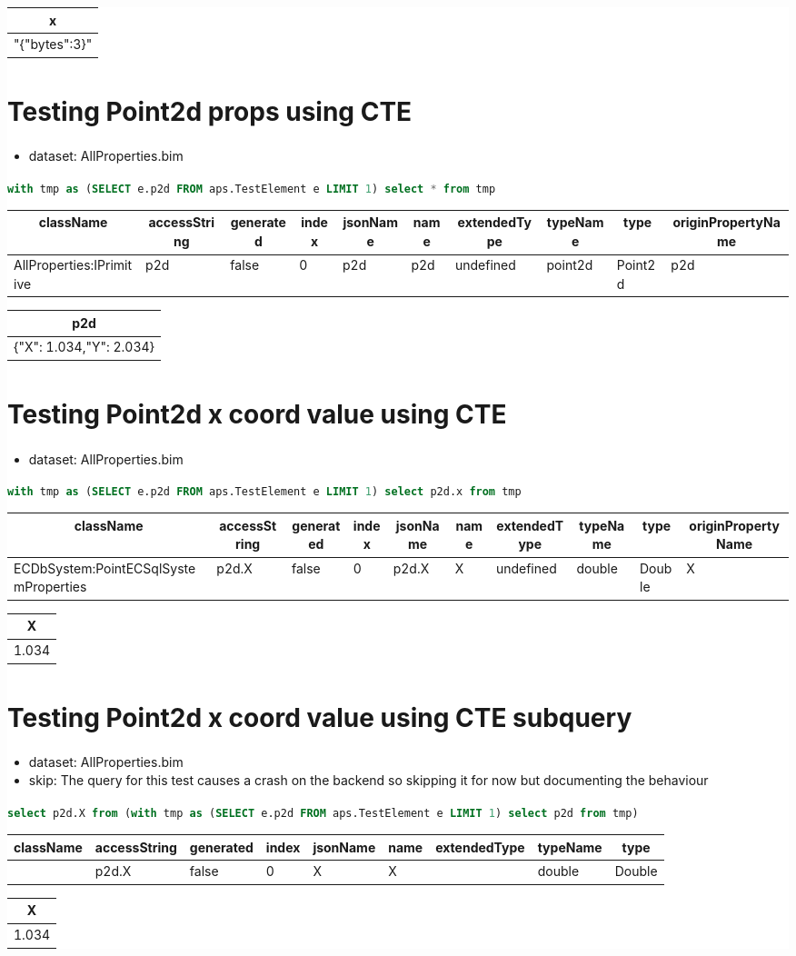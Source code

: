 | x             |
| ------------- |
| "{"bytes":3}" |

# Testing Point2d props using CTE

- dataset: AllProperties.bim

```sql
with tmp as (SELECT e.p2d FROM aps.TestElement e LIMIT 1) select * from tmp
```

| className                | accessString | generated | index | jsonName | name | extendedType | typeName | type    | originPropertyName |
| ------------------------ | ------------ | --------- | ----- | -------- | ---- | ------------ | -------- | ------- | ------------------ |
| AllProperties:IPrimitive | p2d          | false     | 0     | p2d      | p2d  | undefined    | point2d  | Point2d | p2d                |

| p2d                     |
| ----------------------- |
| {"X": 1.034,"Y": 2.034} |

# Testing Point2d x coord value using CTE

- dataset: AllProperties.bim

```sql
with tmp as (SELECT e.p2d FROM aps.TestElement e LIMIT 1) select p2d.x from tmp
```

| className                             | accessString | generated | index | jsonName | name | extendedType | typeName | type   | originPropertyName |
| ------------------------------------- | ------------ | --------- | ----- | -------- | ---- | ------------ | -------- | ------ | ------------------ |
| ECDbSystem:PointECSqlSystemProperties | p2d.X        | false     | 0     | p2d.X    | X    | undefined    | double   | Double | X                  |

| X     |
| ----- |
| 1.034 |

# Testing Point2d x coord value using CTE subquery

- dataset: AllProperties.bim
- skip: The query for this test causes a crash on the backend so skipping it for now but documenting the behaviour

```sql
select p2d.X from (with tmp as (SELECT e.p2d FROM aps.TestElement e LIMIT 1) select p2d from tmp)
```

| className | accessString | generated | index | jsonName | name | extendedType | typeName | type   |
| --------- | ------------ | --------- | ----- | -------- | ---- | ------------ | -------- | ------ |
|           | p2d.X        | false     | 0     | X        | X    |              | double   | Double |

| X     |
| ----- |
| 1.034 |
